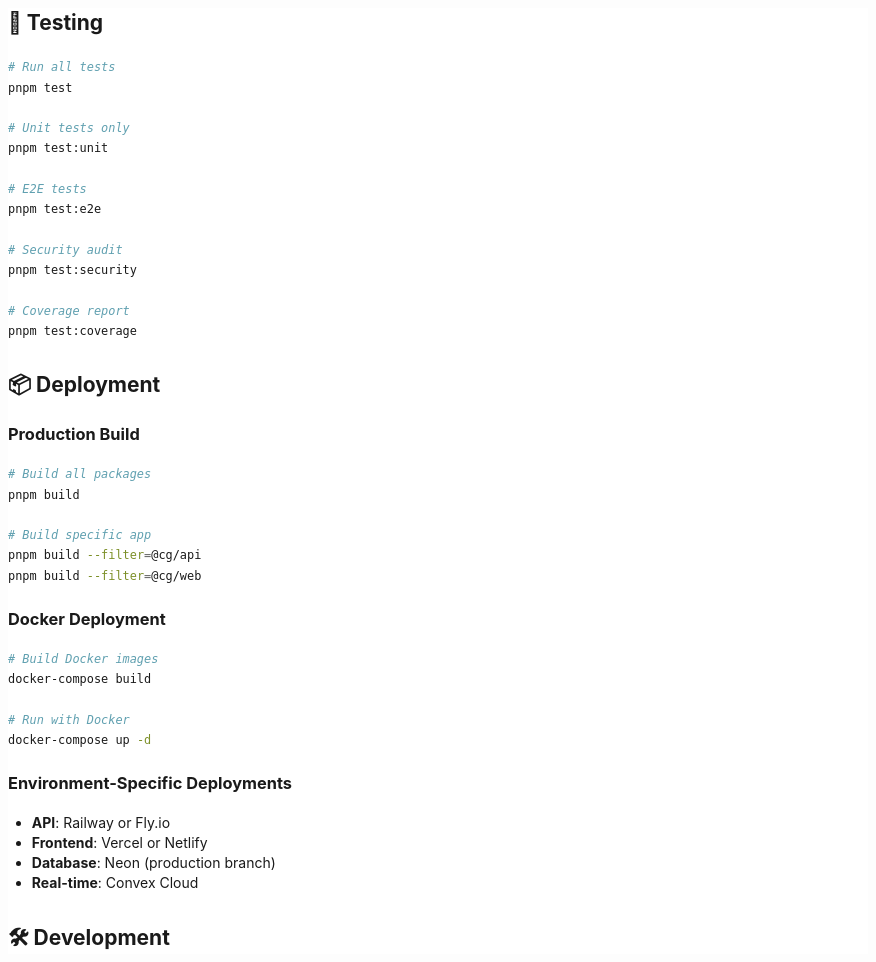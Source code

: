 ## 🧪 Testing

```bash
# Run all tests
pnpm test

# Unit tests only
pnpm test:unit

# E2E tests
pnpm test:e2e

# Security audit
pnpm test:security

# Coverage report
pnpm test:coverage
```

## 📦 Deployment

### Production Build

```bash
# Build all packages
pnpm build

# Build specific app
pnpm build --filter=@cg/api
pnpm build --filter=@cg/web
```

### Docker Deployment

```bash
# Build Docker images
docker-compose build

# Run with Docker
docker-compose up -d
```

### Environment-Specific Deployments

- **API**: Railway or Fly.io
- **Frontend**: Vercel or Netlify
- **Database**: Neon (production branch)
- **Real-time**: Convex Cloud

## 🛠️ Development
